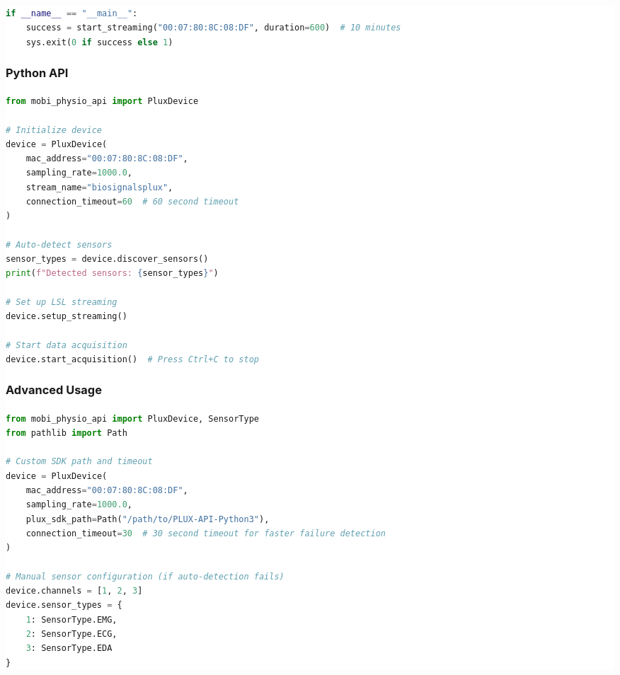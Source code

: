 ```python
if __name__ == "__main__":
    success = start_streaming("00:07:80:8C:08:DF", duration=600)  # 10 minutes
    sys.exit(0 if success else 1)
```

### Python API

```python
from mobi_physio_api import PluxDevice

# Initialize device
device = PluxDevice(
    mac_address="00:07:80:8C:08:DF",
    sampling_rate=1000.0,
    stream_name="biosignalsplux",
    connection_timeout=60  # 60 second timeout
)

# Auto-detect sensors
sensor_types = device.discover_sensors()
print(f"Detected sensors: {sensor_types}")

# Set up LSL streaming
device.setup_streaming()

# Start data acquisition
device.start_acquisition()  # Press Ctrl+C to stop
```

### Advanced Usage

```python
from mobi_physio_api import PluxDevice, SensorType
from pathlib import Path

# Custom SDK path and timeout
device = PluxDevice(
    mac_address="00:07:80:8C:08:DF",
    sampling_rate=1000.0,
    plux_sdk_path=Path("/path/to/PLUX-API-Python3"),
    connection_timeout=30  # 30 second timeout for faster failure detection
)

# Manual sensor configuration (if auto-detection fails)
device.channels = [1, 2, 3]
device.sensor_types = {
    1: SensorType.EMG,
    2: SensorType.ECG, 
    3: SensorType.EDA
}
```
